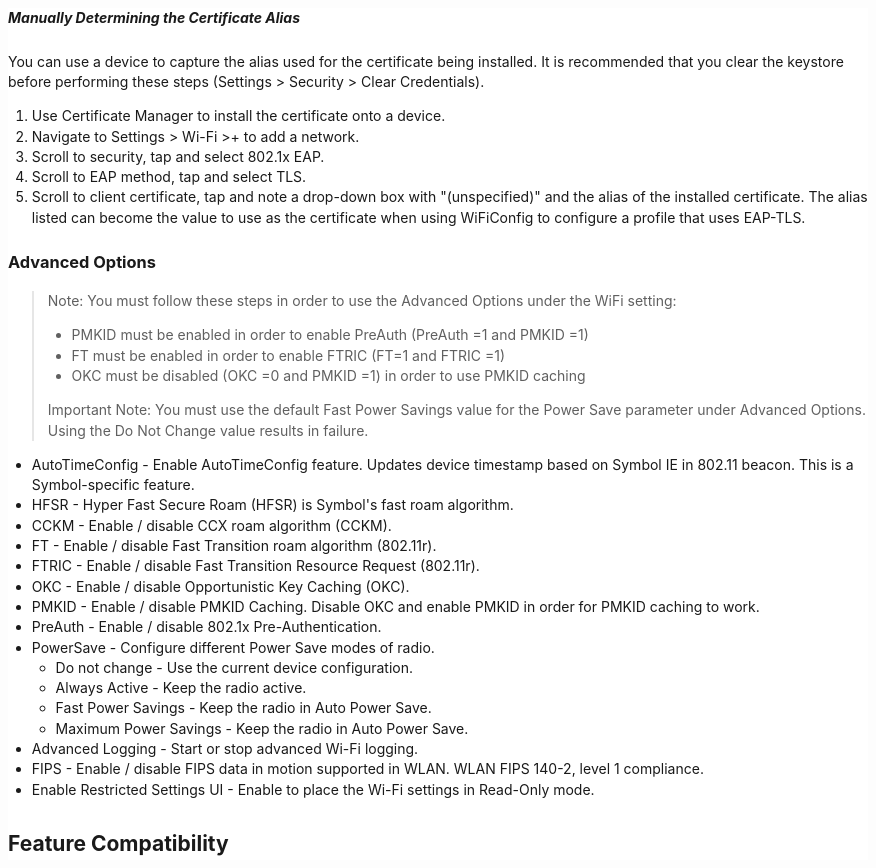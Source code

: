 ##### Manually Determining the Certificate Alias
You can use a device to capture the alias used for the certificate being installed. It is recommended that you clear the keystore before performing these steps (Settings > Security > Clear Credentials).

1. Use Certificate Manager to install the certificate onto a device.
2. Navigate to Settings > Wi-Fi >+ to add a network.
3. Scroll to security, tap and select 802.1x EAP.
4. Scroll to EAP method, tap and select TLS.
5. Scroll to client certificate, tap and note a drop-down box with "(unspecified)" and the alias of the installed certificate. The alias listed can become the value to use as the certificate when using WiFiConfig to configure a profile that uses EAP-TLS.

### Advanced Options

>Note: You must follow these steps in order to use the Advanced Options under the WiFi setting:
>
>* PMKID must be enabled in order to enable PreAuth (PreAuth =1 and PMKID =1)
>* FT must be enabled in order to enable FTRIC (FT=1 and FTRIC =1)
>* OKC must be disabled (OKC =0 and PMKID =1) in order to use PMKID caching
>
> Important Note: You must use the default Fast Power Savings value for the Power Save parameter under Advanced Options. Using the Do Not Change value results in failure.

* AutoTimeConfig - Enable AutoTimeConfig feature. Updates device timestamp based on Symbol IE in 802.11 beacon. This is a Symbol-specific feature.
* HFSR - Hyper Fast Secure Roam (HFSR) is Symbol's fast roam algorithm. 
* CCKM - Enable / disable CCX roam algorithm (CCKM).
* FT - Enable / disable Fast Transition roam algorithm (802.11r).
* FTRIC - Enable / disable Fast Transition Resource Request (802.11r).
* OKC - Enable / disable Opportunistic Key Caching (OKC).
* PMKID - Enable / disable PMKID Caching. Disable OKC and enable PMKID in order for PMKID caching to work.
* PreAuth - Enable / disable 802.1x Pre-Authentication.
* PowerSave - Configure different Power Save modes of radio.
	* Do not change - Use the current device configuration.
	* Always Active - Keep the radio active.
	* Fast Power Savings - Keep the radio in Auto Power Save.
	* Maximum Power Savings - Keep the radio in Auto Power Save.
* Advanced Logging - Start or stop advanced Wi-Fi logging.
* FIPS - Enable / disable FIPS data in motion supported in WLAN. WLAN FIPS 140-2, level 1 compliance.
* Enable Restricted Settings UI - Enable to place the Wi-Fi settings in Read-Only mode.


## Feature Compatibility
<iframe src="compare.html#mx=4.3&csp=Wi-Fi&os=All&embed=true"></iframe> 
